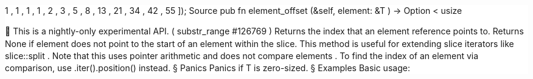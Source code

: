 1
,
1
,
1
,
1
,
2
,
3
,
5
,
8
,
13
,
21
,
34
,
42
,
55
]);
Source
pub fn
element_offset
(&self, element:
&T
) ->
Option
<
usize
>
🔬
This is a nightly-only experimental API. (
substr_range
#126769
)
Returns the index that an element reference points to.
Returns
None
if
element
does not point to the start of an element within the slice.
This method is useful for extending slice iterators like
slice::split
.
Note that this uses pointer arithmetic and
does not compare elements
.
To find the index of an element via comparison, use
.iter().position()
instead.
§
Panics
Panics if
T
is zero-sized.
§
Examples
Basic usage: